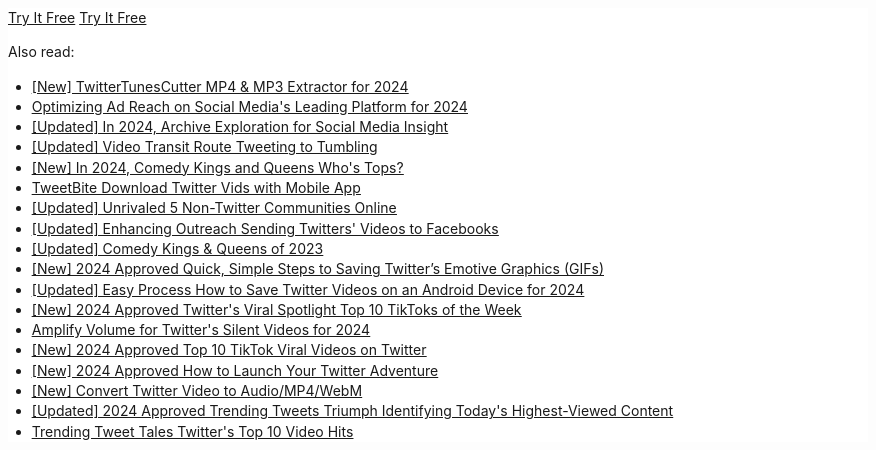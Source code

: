 [Try It Free](https://tools.techidaily.com/wondershare/filmora/download/) [Try It Free](https://tools.techidaily.com/wondershare/filmora/download/)

<ins class="adsbygoogle"
     style="display:block"
     data-ad-format="autorelaxed"
     data-ad-client="ca-pub-7571918770474297"
     data-ad-slot="1223367746"></ins>

<ins class="adsbygoogle"
     style="display:block"
     data-ad-format="autorelaxed"
     data-ad-client="ca-pub-7571918770474297"
     data-ad-slot="1223367746"></ins>



<ins class="adsbygoogle"
     style="display:block"
     data-ad-client="ca-pub-7571918770474297"
     data-ad-slot="8358498916"
     data-ad-format="auto"
     data-full-width-responsive="true"></ins>

<span class="atpl-alsoreadstyle">Also read:</span>
<div><ul>
<li><a href="https://twitter-clips.techidaily.com/new-twittertunescutter-mp4-and-mp3-extractor-for-2024/"><u>[New] TwitterTunesCutter  MP4 & MP3 Extractor for 2024</u></a></li>
<li><a href="https://twitter-clips.techidaily.com/optimizing-ad-reach-on-social-medias-leading-platform-for-2024/"><u>Optimizing Ad Reach on Social Media's Leading Platform for 2024</u></a></li>
<li><a href="https://twitter-clips.techidaily.com/updated-in-2024-archive-exploration-for-social-media-insight/"><u>[Updated] In 2024, Archive Exploration for Social Media Insight</u></a></li>
<li><a href="https://twitter-clips.techidaily.com/updated-video-transit-route-tweeting-to-tumbling/"><u>[Updated] Video Transit Route  Tweeting to Tumbling</u></a></li>
<li><a href="https://twitter-clips.techidaily.com/new-in-2024-comedy-kings-and-queens-whos-tops/"><u>[New] In 2024, Comedy Kings and Queens  Who's Tops?</u></a></li>
<li><a href="https://twitter-clips.techidaily.com/tweetbite-download-twitter-vids-with-mobile-app/"><u>TweetBite  Download Twitter Vids with Mobile App</u></a></li>
<li><a href="https://twitter-clips.techidaily.com/updated-unrivaled-5-non-twitter-communities-online/"><u>[Updated] Unrivaled 5 Non-Twitter Communities Online</u></a></li>
<li><a href="https://twitter-clips.techidaily.com/updated-enhancing-outreach-sending-twitters-videos-to-facebooks/"><u>[Updated] Enhancing Outreach  Sending Twitters' Videos to Facebooks</u></a></li>
<li><a href="https://twitter-clips.techidaily.com/updated-comedy-kings-and-queens-of-2023/"><u>[Updated] Comedy Kings & Queens of 2023</u></a></li>
<li><a href="https://twitter-clips.techidaily.com/new-2024-approved-quick-simple-steps-to-saving-twitters-emotive-graphics-gifs/"><u>[New] 2024 Approved  Quick, Simple Steps to Saving Twitter’s Emotive Graphics (GIFs)</u></a></li>
<li><a href="https://twitter-clips.techidaily.com/updated-easy-process-how-to-save-twitter-videos-on-an-android-device-for-2024/"><u>[Updated] Easy Process  How to Save Twitter Videos on an Android Device for 2024</u></a></li>
<li><a href="https://twitter-clips.techidaily.com/new-2024-approved-twitters-viral-spotlight-top-10-tiktoks-of-the-week/"><u>[New] 2024 Approved  Twitter's Viral Spotlight  Top 10 TikToks of the Week</u></a></li>
<li><a href="https://twitter-clips.techidaily.com/amplify-volume-for-twitters-silent-videos-for-2024/"><u>Amplify Volume for Twitter's Silent Videos for 2024</u></a></li>
<li><a href="https://twitter-clips.techidaily.com/new-2024-approved-top-10-tiktok-viral-videos-on-twitter/"><u>[New] 2024 Approved  Top 10 TikTok Viral Videos on Twitter</u></a></li>
<li><a href="https://twitter-clips.techidaily.com/new-2024-approved-how-to-launch-your-twitter-adventure/"><u>[New] 2024 Approved  How to Launch Your Twitter Adventure</u></a></li>
<li><a href="https://twitter-clips.techidaily.com/new-convert-twitter-video-to-audiomp4webm/"><u>[New] Convert Twitter Video to Audio/MP4/WebM</u></a></li>
<li><a href="https://twitter-clips.techidaily.com/updated-2024-approved-trending-tweets-triumph-identifying-todays-highest-viewed-content/"><u>[Updated] 2024 Approved  Trending Tweets Triumph  Identifying Today's Highest-Viewed Content</u></a></li>
<li><a href="https://twitter-clips.techidaily.com/trending-tweet-tales-twitters-top-10-video-hits/"><u>Trending Tweet Tales  Twitter's Top 10 Video Hits</u></a></li>